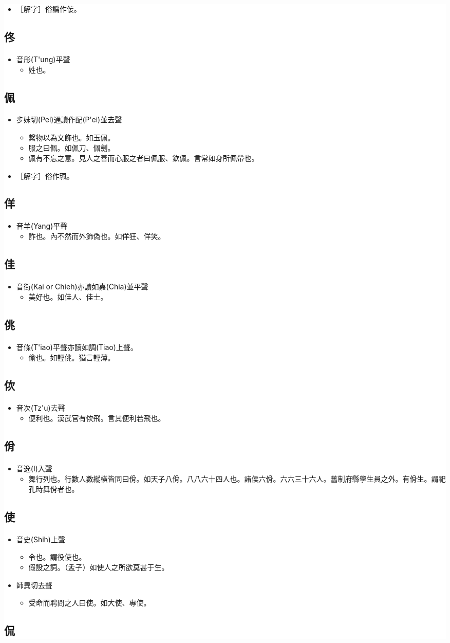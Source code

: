 - ［解字］俗譌作侫。

## 佟

- 音彤(T'ung)平聲
    - 姓也。

## 佩

- 步妹切(Pei)通讀作配(P'ei)並去聲
    - 繫物以為文飾也。如玉佩。
    - 服之曰佩。如佩刀、佩劍。
    - 佩有不忘之意。見人之善而心服之者曰佩服、欽佩。言常如身所佩帶也。

- ［解字］俗作珮。

## 佯

- 音羊(Yang)平聲
    - 詐也。內不然而外飾偽也。如佯狂、佯笑。

## 佳

- 音街(Kai or Chieh)亦讀如嘉(Chia)並平聲
    - 美好也。如佳人、佳士。

## 佻

- 音條(T'iao)平聲亦讀如調(Tiao)上聲。
    - 偷也。如輕佻。猶言輕薄。

## 佽

- 音次(Tz'u)去聲
    - 便利也。漢武官有佽飛。言其便利若飛也。

## 佾

- 音逸(I)入聲
    - 舞行列也。行數人數縱橫皆同曰佾。如天子八佾。八八六十四人也。諸侯六佾。六六三十六人。舊制府縣學生員之外。有佾生。謂祀孔時舞佾者也。

## 使

- 音史(Shih)上聲
    - 令也。謂役使也。
    - 假設之詞。（孟子）如使人之所欲莫甚于生。

- 師異切去聲
    - 受命而聘問之人曰使。如大使、專使。

## 侃
